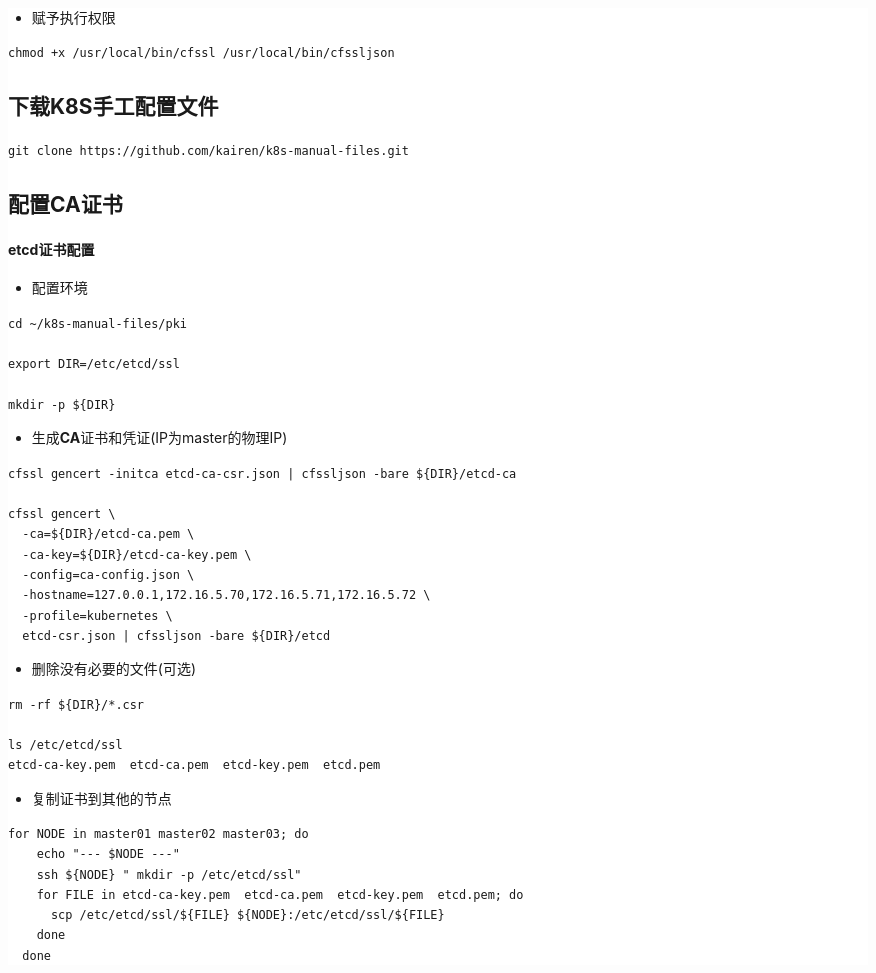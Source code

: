 - 赋予执行权限

```
chmod +x /usr/local/bin/cfssl /usr/local/bin/cfssljson
```

## 下载K8S手工配置文件

```
git clone https://github.com/kairen/k8s-manual-files.git 
```

## 配置CA证书

#### etcd证书配置

- 配置环境

```
cd ~/k8s-manual-files/pki

export DIR=/etc/etcd/ssl

mkdir -p ${DIR}
```

- 生成**CA**证书和凭证(IP为master的物理IP)

```
cfssl gencert -initca etcd-ca-csr.json | cfssljson -bare ${DIR}/etcd-ca

cfssl gencert \
  -ca=${DIR}/etcd-ca.pem \
  -ca-key=${DIR}/etcd-ca-key.pem \
  -config=ca-config.json \
  -hostname=127.0.0.1,172.16.5.70,172.16.5.71,172.16.5.72 \
  -profile=kubernetes \
  etcd-csr.json | cfssljson -bare ${DIR}/etcd
```

- 删除没有必要的文件(可选)

```
rm -rf ${DIR}/*.csr

ls /etc/etcd/ssl
etcd-ca-key.pem  etcd-ca.pem  etcd-key.pem  etcd.pem
```

- 复制证书到其他的节点

```
for NODE in master01 master02 master03; do
    echo "--- $NODE ---"
    ssh ${NODE} " mkdir -p /etc/etcd/ssl"
    for FILE in etcd-ca-key.pem  etcd-ca.pem  etcd-key.pem  etcd.pem; do
      scp /etc/etcd/ssl/${FILE} ${NODE}:/etc/etcd/ssl/${FILE}
    done
  done
```
